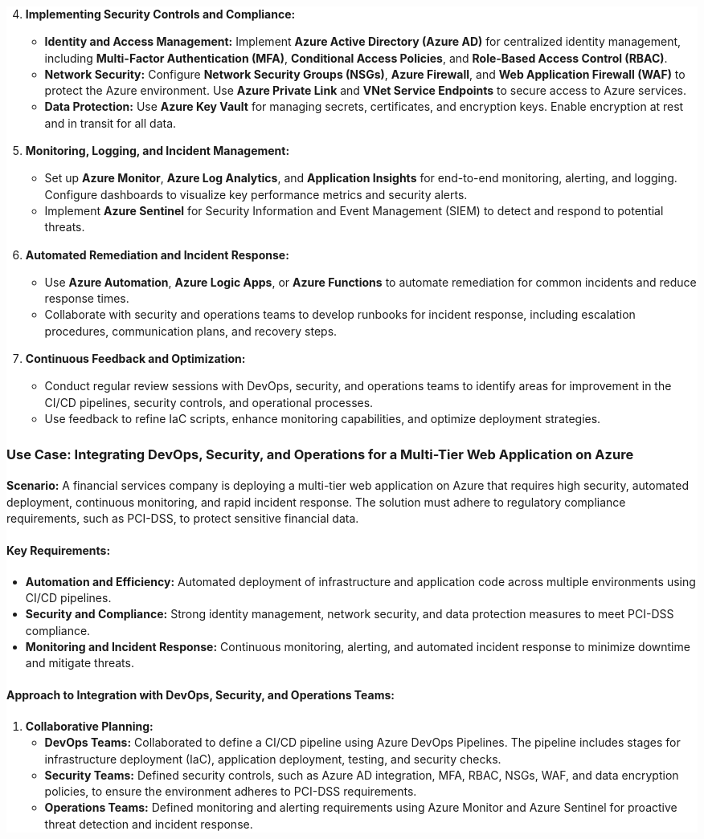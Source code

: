 4. **Implementing Security Controls and Compliance:**
   - **Identity and Access Management:** Implement **Azure Active Directory (Azure AD)** for centralized identity management, including **Multi-Factor Authentication (MFA)**, **Conditional Access Policies**, and **Role-Based Access Control (RBAC)**.
   - **Network Security:** Configure **Network Security Groups (NSGs)**, **Azure Firewall**, and **Web Application Firewall (WAF)** to protect the Azure environment. Use **Azure Private Link** and **VNet Service Endpoints** to secure access to Azure services.
   - **Data Protection:** Use **Azure Key Vault** for managing secrets, certificates, and encryption keys. Enable encryption at rest and in transit for all data.

5. **Monitoring, Logging, and Incident Management:**
   - Set up **Azure Monitor**, **Azure Log Analytics**, and **Application Insights** for end-to-end monitoring, alerting, and logging. Configure dashboards to visualize key performance metrics and security alerts.
   - Implement **Azure Sentinel** for Security Information and Event Management (SIEM) to detect and respond to potential threats.

6. **Automated Remediation and Incident Response:**
   - Use **Azure Automation**, **Azure Logic Apps**, or **Azure Functions** to automate remediation for common incidents and reduce response times.
   - Collaborate with security and operations teams to develop runbooks for incident response, including escalation procedures, communication plans, and recovery steps.

7. **Continuous Feedback and Optimization:**
   - Conduct regular review sessions with DevOps, security, and operations teams to identify areas for improvement in the CI/CD pipelines, security controls, and operational processes.
   - Use feedback to refine IaC scripts, enhance monitoring capabilities, and optimize deployment strategies.

### **Use Case: Integrating DevOps, Security, and Operations for a Multi-Tier Web Application on Azure**

**Scenario:**
A financial services company is deploying a multi-tier web application on Azure that requires high security, automated deployment, continuous monitoring, and rapid incident response. The solution must adhere to regulatory compliance requirements, such as PCI-DSS, to protect sensitive financial data.

#### **Key Requirements:**
- **Automation and Efficiency:** Automated deployment of infrastructure and application code across multiple environments using CI/CD pipelines.
- **Security and Compliance:** Strong identity management, network security, and data protection measures to meet PCI-DSS compliance.
- **Monitoring and Incident Response:** Continuous monitoring, alerting, and automated incident response to minimize downtime and mitigate threats.

#### **Approach to Integration with DevOps, Security, and Operations Teams:**

1. **Collaborative Planning:**
   - **DevOps Teams:** Collaborated to define a CI/CD pipeline using Azure DevOps Pipelines. The pipeline includes stages for infrastructure deployment (IaC), application deployment, testing, and security checks.
   - **Security Teams:** Defined security controls, such as Azure AD integration, MFA, RBAC, NSGs, WAF, and data encryption policies, to ensure the environment adheres to PCI-DSS requirements.
   - **Operations Teams:** Defined monitoring and alerting requirements using Azure Monitor and Azure Sentinel for proactive threat detection and incident response.
